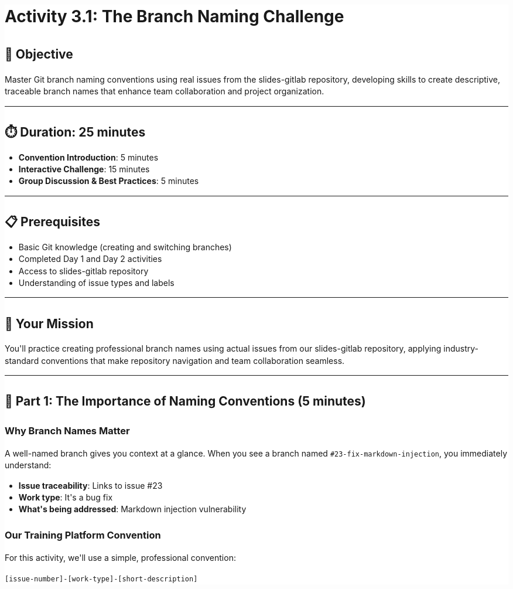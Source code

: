 # Activity 3.1: The Branch Naming Challenge

## 🎯 **Objective**
Master Git branch naming conventions using real issues from the slides-gitlab repository, developing skills to create descriptive, traceable branch names that enhance team collaboration and project organization.

---

## ⏱️ **Duration**: 25 minutes
- **Convention Introduction**: 5 minutes
- **Interactive Challenge**: 15 minutes
- **Group Discussion & Best Practices**: 5 minutes

---

## 📋 **Prerequisites**
- Basic Git knowledge (creating and switching branches)
- Completed Day 1 and Day 2 activities
- Access to slides-gitlab repository
- Understanding of issue types and labels

---

## 🚀 **Your Mission**

You'll practice creating professional branch names using actual issues from our slides-gitlab repository, applying industry-standard conventions that make repository navigation and team collaboration seamless.

---

## 🎯 **Part 1: The Importance of Naming Conventions** (5 minutes)

### **Why Branch Names Matter**

A well-named branch gives you context at a glance. When you see a branch named `#23-fix-markdown-injection`, you immediately understand:
- **Issue traceability**: Links to issue #23
- **Work type**: It's a bug fix
- **What's being addressed**: Markdown injection vulnerability

### **Our Training Platform Convention**

For this activity, we'll use a simple, professional convention:

```
[issue-number]-[work-type]-[short-description]
```
